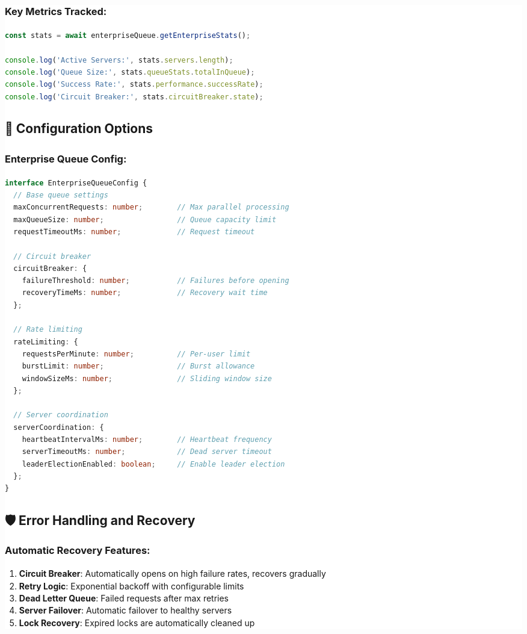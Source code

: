 ### Key Metrics Tracked:
```typescript
const stats = await enterpriseQueue.getEnterpriseStats();

console.log('Active Servers:', stats.servers.length);
console.log('Queue Size:', stats.queueStats.totalInQueue);
console.log('Success Rate:', stats.performance.successRate);
console.log('Circuit Breaker:', stats.circuitBreaker.state);
```

## 🔧 Configuration Options

### Enterprise Queue Config:
```typescript
interface EnterpriseQueueConfig {
  // Base queue settings
  maxConcurrentRequests: number;        // Max parallel processing
  maxQueueSize: number;                 // Queue capacity limit
  requestTimeoutMs: number;             // Request timeout
  
  // Circuit breaker
  circuitBreaker: {
    failureThreshold: number;           // Failures before opening
    recoveryTimeMs: number;             // Recovery wait time
  };
  
  // Rate limiting
  rateLimiting: {
    requestsPerMinute: number;          // Per-user limit
    burstLimit: number;                 // Burst allowance
    windowSizeMs: number;               // Sliding window size
  };
  
  // Server coordination
  serverCoordination: {
    heartbeatIntervalMs: number;        // Heartbeat frequency
    serverTimeoutMs: number;            // Dead server timeout
    leaderElectionEnabled: boolean;     // Enable leader election
  };
}
```

## 🛡️ Error Handling and Recovery

### Automatic Recovery Features:
1. **Circuit Breaker**: Automatically opens on high failure rates, recovers gradually
2. **Retry Logic**: Exponential backoff with configurable limits
3. **Dead Letter Queue**: Failed requests after max retries
4. **Server Failover**: Automatic failover to healthy servers
5. **Lock Recovery**: Expired locks are automatically cleaned up
